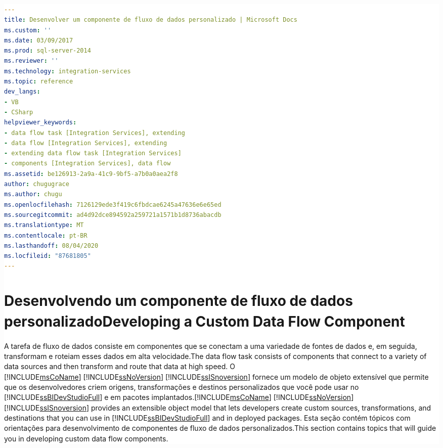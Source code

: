 ```yaml
---
title: Desenvolver um componente de fluxo de dados personalizado | Microsoft Docs
ms.custom: ''
ms.date: 03/09/2017
ms.prod: sql-server-2014
ms.reviewer: ''
ms.technology: integration-services
ms.topic: reference
dev_langs:
- VB
- CSharp
helpviewer_keywords:
- data flow task [Integration Services], extending
- data flow [Integration Services], extending
- extending data flow task [Integration Services]
- components [Integration Services], data flow
ms.assetid: be126913-2a9a-41c9-9bf5-a7b0a0aea2f8
author: chugugrace
ms.author: chugu
ms.openlocfilehash: 7126129ede3f419c6fbdcae6245a47636e6e65ed
ms.sourcegitcommit: ad4d92dce894592a259721a1571b1d8736abacdb
ms.translationtype: MT
ms.contentlocale: pt-BR
ms.lasthandoff: 08/04/2020
ms.locfileid: "87681805"
---
```

# <a name="developing-a-custom-data-flow-component"></a><span data-ttu-id="caff1-102">Desenvolvendo um componente de fluxo de dados personalizado</span><span class="sxs-lookup"><span data-stu-id="caff1-102">Developing a Custom Data Flow Component</span></span>
  <span data-ttu-id="caff1-103">A tarefa de fluxo de dados consiste em componentes que se conectam a uma variedade de fontes de dados e, em seguida, transformam e roteiam esses dados em alta velocidade.</span><span class="sxs-lookup"><span data-stu-id="caff1-103">The data flow task consists of components that connect to a variety of data sources and then transform and route that data at high speed.</span></span> <span data-ttu-id="caff1-104">O [!INCLUDE[msCoName](../../../includes/msconame-md.md)] [!INCLUDE[ssNoVersion](../../../includes/ssnoversion-md.md)] [!INCLUDE[ssISnoversion](../../../includes/ssisnoversion-md.md)] fornece um modelo de objeto extensível que permite que os desenvolvedores criem origens, transformações e destinos personalizados que você pode usar no [!INCLUDE[ssBIDevStudioFull](../../../includes/ssbidevstudiofull-md.md)] e em pacotes implantados.</span><span class="sxs-lookup"><span data-stu-id="caff1-104">[!INCLUDE[msCoName](../../../includes/msconame-md.md)] [!INCLUDE[ssNoVersion](../../../includes/ssnoversion-md.md)] [!INCLUDE[ssISnoversion](../../../includes/ssisnoversion-md.md)] provides an extensible object model that lets developers create custom sources, transformations, and destinations that you can use in [!INCLUDE[ssBIDevStudioFull](../../../includes/ssbidevstudiofull-md.md)] and in deployed packages.</span></span> <span data-ttu-id="caff1-105">Esta seção contém tópicos com orientações para desenvolvimento de componentes de fluxo de dados personalizados.</span><span class="sxs-lookup"><span data-stu-id="caff1-105">This section contains topics that will guide you in developing custom data flow components.</span></span>
